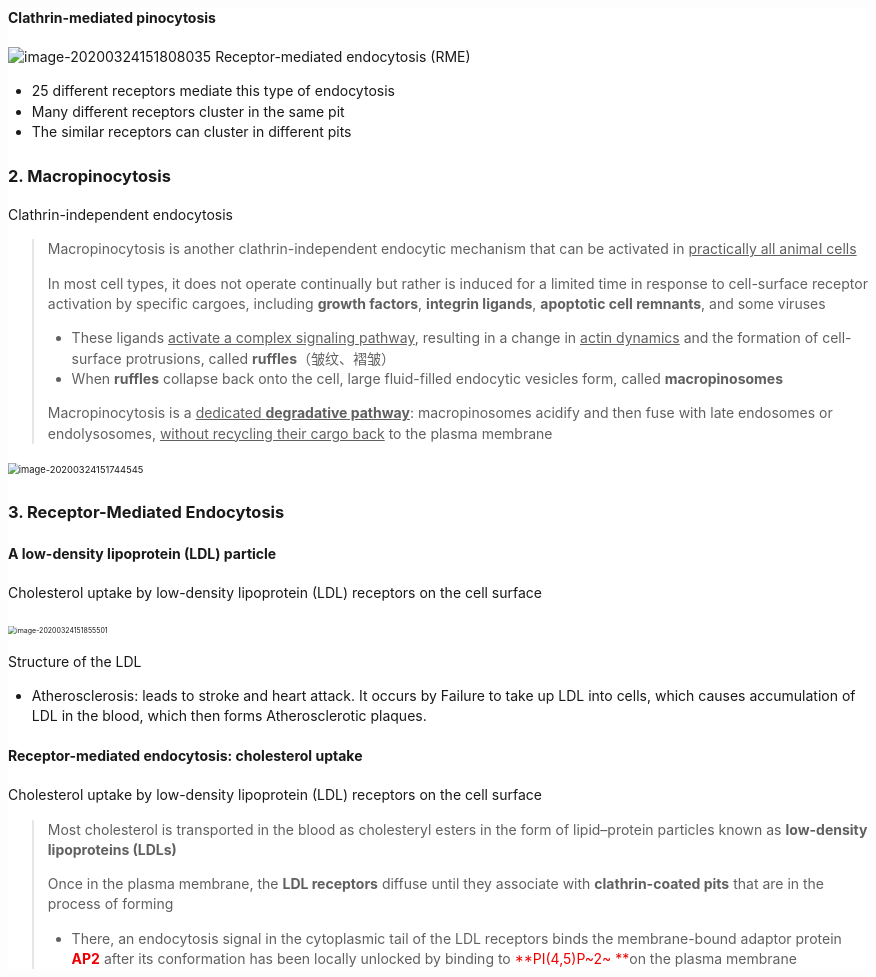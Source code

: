#### Clathrin-mediated pinocytosis

<img src="https://20190531-1259353497.cos.ap-guangzhou.myqcloud.com/Cell%20Biology/image-20200324151808035.png" alt="image-20200324151808035" style="zoom:100%;" />
Receptor-mediated endocytosis (RME)

+ 25 different receptors mediate this type of endocytosis
+ Many different receptors cluster in the same pit
+ The similar receptors can cluster in different pits 

### 2. Macropinocytosis

Clathrin-independent endocytosis

> Macropinocytosis is another clathrin-independent endocytic mechanism that can be activated in <u>practically all animal cells</u>
>
> In most cell types, it does not operate continually but rather is induced for a limited time in response to cell-surface receptor activation by specific cargoes, including **growth factors**, **integrin ligands**, **apoptotic cell remnants**, and some viruses
>
> + These ligands <u>activate a complex signaling pathway</u>, resulting in a change in <u>actin dynamics</u> and the formation of cell-surface protrusions, called **ruffles**（皱纹、褶皱）
> + When **ruffles** collapse back onto the cell, large fluid-filled endocytic vesicles form, called **macropinosomes**
>
> Macropinocytosis is a <u>dedicated **degradative pathway**</u>: macropinosomes acidify and then fuse with late endosomes or endolysosomes, <u>without recycling their cargo back</u> to the plasma membrane

<img src="https://20190531-1259353497.cos.ap-guangzhou.myqcloud.com/Cell%20Biology/image-20200324151744545.png" alt="image-20200324151744545" style="zoom:67%;" />



### 3. Receptor-Mediated Endocytosis

#### A low-density lipoprotein (LDL) particle

Cholesterol uptake by low-density lipoprotein (LDL) receptors on the cell surface

<img src="https://20190531-1259353497.cos.ap-guangzhou.myqcloud.com/Cell%20Biology/image-20200324151855501.png" alt="image-20200324151855501" style="zoom:50%;" />

Structure of the LDL

+ Atherosclerosis: leads to stroke and heart attack. It occurs by Failure to take up LDL into cells, which causes accumulation of LDL in the blood, which then forms Atherosclerotic plaques.

#### Receptor-mediated endocytosis: cholesterol uptake

Cholesterol uptake by low-density lipoprotein (LDL) receptors on the cell surface

> Most cholesterol is transported in the blood as cholesteryl esters in the form of lipid–protein particles known as **low-density lipoproteins (LDLs)**
>
> Once in the plasma membrane, the **LDL receptors** diffuse until they associate with **clathrin-coated pits** that are in the process of forming
>
> + There, an endocytosis signal in the cytoplasmic tail of the LDL receptors binds the membrane-bound adaptor protein <font color="EE0000">**AP2**</font> after its conformation has been locally unlocked by binding to <font color="EE0000">**PI(4,5)P~2~ **</font>on the plasma membrane
